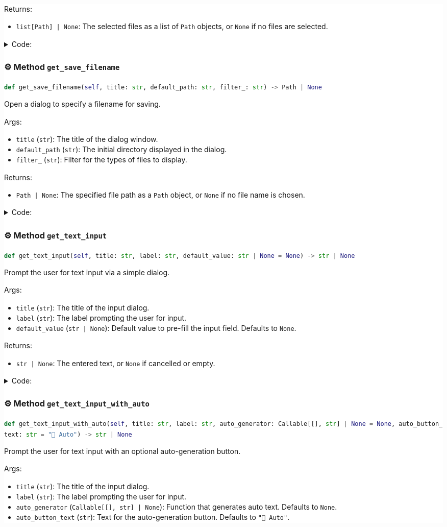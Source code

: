 Returns:

- `list[Path] | None`: The selected files as a list of `Path` objects, or `None` if no files are selected.

<details><summary>Code:</summary></details>

### ⚙️ Method `get_save_filename`

```python
def get_save_filename(self, title: str, default_path: str, filter_: str) -> Path | None
```

Open a dialog to specify a filename for saving.

Args:

- `title` (`str`): The title of the dialog window.
- `default_path` (`str`): The initial directory displayed in the dialog.
- `filter_` (`str`): Filter for the types of files to display.

Returns:

- `Path | None`: The specified file path as a `Path` object, or `None` if no file name is chosen.

<details><summary>Code:</summary></details>

### ⚙️ Method `get_text_input`

```python
def get_text_input(self, title: str, label: str, default_value: str | None = None) -> str | None
```

Prompt the user for text input via a simple dialog.

Args:

- `title` (`str`): The title of the input dialog.
- `label` (`str`): The label prompting the user for input.
- `default_value` (`str | None`): Default value to pre-fill the input field. Defaults to `None`.

Returns:

- `str | None`: The entered text, or `None` if cancelled or empty.

<details><summary>Code:</summary></details>

### ⚙️ Method `get_text_input_with_auto`

```python
def get_text_input_with_auto(self, title: str, label: str, auto_generator: Callable[[], str] | None = None, auto_button_text: str = "🤖 Auto") -> str | None
```

Prompt the user for text input with an optional auto-generation button.

Args:

- `title` (`str`): The title of the input dialog.
- `label` (`str`): The label prompting the user for input.
- `auto_generator` (`Callable[[], str] | None`): Function that generates auto text. Defaults to `None`.
- `auto_button_text` (`str`): Text for the auto-generation button. Defaults to `"🤖 Auto"`.
